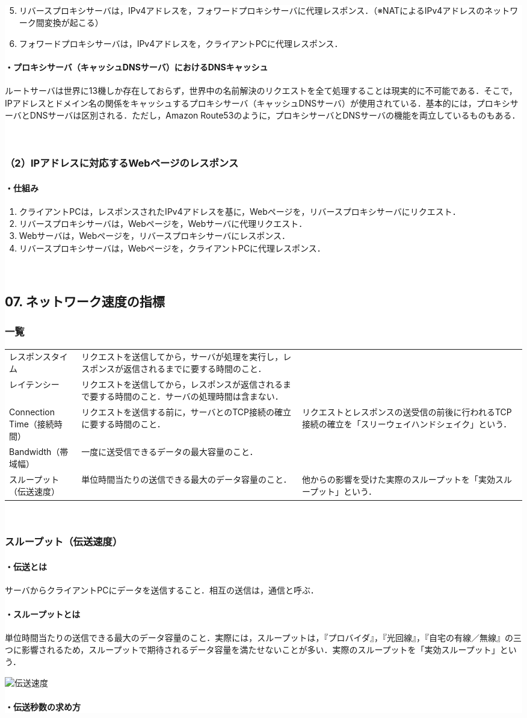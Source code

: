 5. リバースプロキシサーバは，IPv4アドレスを，フォワードプロキシサーバに代理レスポンス．（※NATによるIPv4アドレスのネットワーク間変換が起こる）

6. フォワードプロキシサーバは，IPv4アドレスを，クライアントPCに代理レスポンス．

#### ・プロキシサーバ（キャッシュDNSサーバ）におけるDNSキャッシュ

ルートサーバは世界に13機しか存在しておらず，世界中の名前解決のリクエストを全て処理することは現実的に不可能である．そこで，IPアドレスとドメイン名の関係をキャッシュするプロキシサーバ（キャッシュDNSサーバ）が使用されている．基本的には，プロキシサーバとDNSサーバは区別される．ただし，Amazon Route53のように，プロキシサーバとDNSサーバの機能を両立しているものもある．

<br>

### （2）IPアドレスに対応するWebページのレスポンス

#### ・仕組み

1. クライアントPCは，レスポンスされたIPv4アドレスを基に，Webページを，リバースプロキシサーバにリクエスト．
2. リバースプロキシサーバは，Webページを，Webサーバに代理リクエスト．
3. Webサーバは，Webページを，リバースプロキシサーバにレスポンス．
4. リバースプロキシサーバは，Webページを，クライアントPCに代理レスポンス．

<br>

## 07. ネットワーク速度の指標

### 一覧

|                             |                                                              |                                                              |
| --------------------------- | ------------------------------------------------------------ | ------------------------------------------------------------ |
| レスポンスタイム            | リクエストを送信してから，サーバが処理を実行し，レスポンスが返信されるまでに要する時間のこと． |                                                              |
| レイテンシー                | リクエストを送信してから，レスポンスが返信されるまで要する時間のこと．サーバの処理時間は含まない． |                                                              |
| Connection Time（接続時間） | リクエストを送信する前に，サーバとのTCP接続の確立に要する時間のこと． | リクエストとレスポンスの送受信の前後に行われるTCP接続の確立を「スリーウェイハンドシェイク」という． |
| Bandwidth（帯域幅）         | 一度に送受信できるデータの最大容量のこと．                   |                                                              |
| スループット（伝送速度）    | 単位時間当たりの送信できる最大のデータ容量のこと．           | 他からの影響を受けた実際のスループットを「実効スループット」という． |

<br>

###  スループット（伝送速度）

#### ・伝送とは

サーバからクライアントPCにデータを送信すること．相互の送信は，通信と呼ぶ．

#### ・スループットとは

単位時間当たりの送信できる最大のデータ容量のこと．実際には，スループットは，『プロバイダ』，『光回線』，『自宅の有線／無線』の三つに影響されるため，スループットで期待されるデータ容量を満たせないことが多い．実際のスループットを「実効スループット」という．

![伝送速度](https://raw.githubusercontent.com/hiroki-it/tech-notebook/master/images/伝送速度.png)

#### ・伝送秒数の求め方
